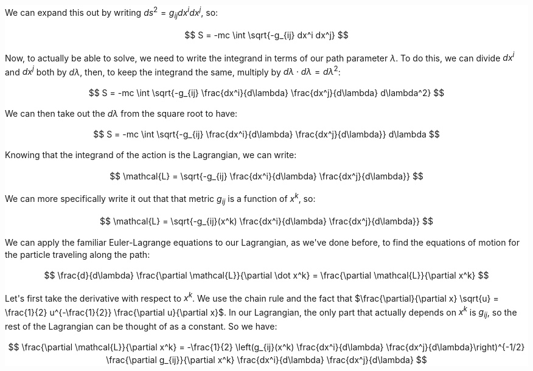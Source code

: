 
We can expand this out by writing $ds^2 = g_{ij} dx^i dx^j$, so:


$$
S = -mc \int \sqrt{-g_{ij} dx^i dx^j}
$$


Now, to actually be able to solve, we need to write the integrand in terms of our path parameter $\lambda$. To do this, we can divide $dx^i$ and $dx^j$ both by $d\lambda$, then, to keep the integrand the same, multiply by $d\lambda \cdot d\lambda = d\lambda^2$:


$$
S = -mc \int \sqrt{-g_{ij} \frac{dx^i}{d\lambda} \frac{dx^j}{d\lambda} d\lambda^2}
$$


We can then take out the $d\lambda$ from the square root to have:


$$
S = -mc \int \sqrt{-g_{ij} \frac{dx^i}{d\lambda} \frac{dx^j}{d\lambda}} d\lambda
$$


Knowing that the integrand of the action is the Lagrangian, we can write:


$$
\mathcal{L} = \sqrt{-g_{ij} \frac{dx^i}{d\lambda} \frac{dx^j}{d\lambda}}
$$


We can more specifically write it out that that metric $g_{ij}$ is a function of $x^k$, so:


$$
\mathcal{L} = \sqrt{-g_{ij}(x^k) \frac{dx^i}{d\lambda} \frac{dx^j}{d\lambda}}
$$


We can apply the familiar Euler-Lagrange equations to our Lagrangian, as we've done before, to find the equations of motion for the particle traveling along the path:


$$
\frac{d}{d\lambda} \frac{\partial \mathcal{L}}{\partial \dot x^k}
= \frac{\partial \mathcal{L}}{\partial x^k}
$$


Let's first take the derivative with respect to $x^k$. We use the chain rule and the fact that $\frac{\partial}{\partial x} \sqrt{u} = \frac{1}{2} u^{-\frac{1}{2}} \frac{\partial u}{\partial x}$. In our Lagrangian, the only part that actually depends on $x^k$ is $g_{ij}$, so the rest of the Lagrangian can be thought of as a constant. So we have:


$$
\frac{\partial \mathcal{L}}{\partial x^k} = -\frac{1}{2} 
\left(g_{ij}(x^k) \frac{dx^i}{d\lambda} \frac{dx^j}{d\lambda}\right)^{-1/2}
\frac{\partial g_{ij}}{\partial x^k} \frac{dx^i}{d\lambda} \frac{dx^j}{d\lambda}
$$
